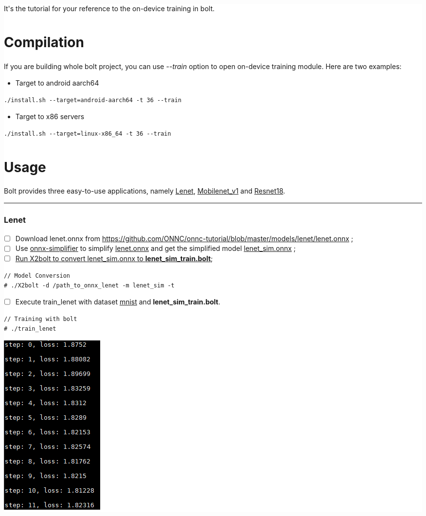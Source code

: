 It's the tutorial for your reference to the on-device training in bolt.   

# Compilation

If you are building whole bolt project, you can use *--train* option to open on-device training module. Here are two examples:

- Target to android aarch64

```
./install.sh --target=android-aarch64 -t 36 --train
```

- Target to x86 servers

```
./install.sh --target=linux-x86_64 -t 36 --train
```

# Usage

Bolt provides three easy-to-use applications, namely [Lenet](./demos/lenet_demo/lenet_demo.cpp), [Mobilenet_v1](./demos/mobilenet_v1_demo/mobilenet_v1_demo.cpp) and [Resnet18](./resnet18_demo/resnet18_demo.cpp).  

---

### Lenet

- [ ] Download lenet.onnx from https://github.com/ONNC/onnc-tutorial/blob/master/models/lenet/lenet.onnx ;
- [ ] Use [onnx-simplifier](https://github.com/daquexian/onnx-simplifier) to simplify <u>lenet.onnx</u> and get the simplified model <u>lenet_sim.onnx</u> ;
- [ ] [Run X2bolt to convert lenet_sim.onnx to **lenet_sim_train.bolt**](../docs/USER_HANDBOOK.md#model-conversion);

```
// Model Conversion
# ./X2bolt -d /path_to_onnx_lenet -m lenet_sim -t
```

- [ ] Execute train_lenet with dataset [mnist](http://yann.lecun.com/exdb/mnist/) and  **lenet_sim_train.bolt**.

```
// Training with bolt
# ./train_lenet
```

![](../docs/images/losses_of_training_lenet.PNG)